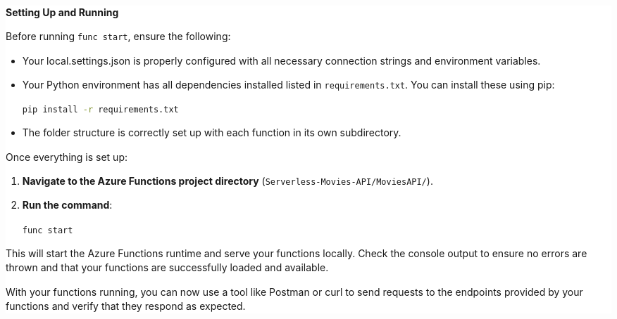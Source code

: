 ```json
```

**Setting Up and Running**

Before running `func start`, ensure the following:

- Your local.settings.json is properly configured with all necessary connection strings and environment variables.
- Your Python environment has all dependencies installed listed in `requirements.txt`. You can install these using pip:

  ```bash
  pip install -r requirements.txt
  ```

- The folder structure is correctly set up with each function in its own subdirectory.

Once everything is set up:

1. **Navigate to the Azure Functions project directory** (`Serverless-Movies-API/MoviesAPI/`).
2. **Run the command**:

   ```
   func start
   ```

This will start the Azure Functions runtime and serve your functions locally. Check the console output to ensure no errors are thrown and that your functions are successfully loaded and available.

With your functions running, you can now use a tool like Postman or curl to send requests to the endpoints provided by your functions and verify that they respond as expected.
